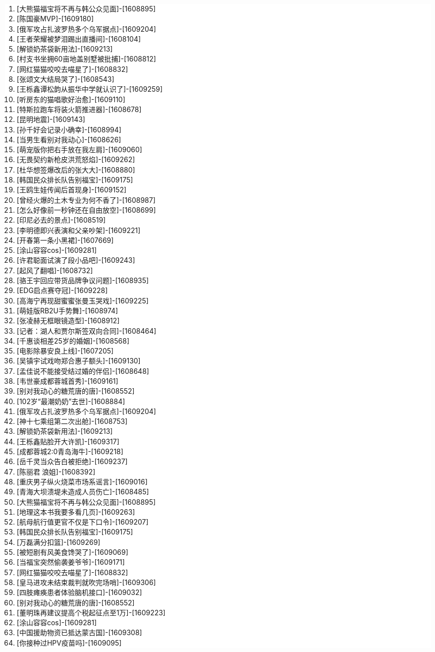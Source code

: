 1. [大熊猫福宝将不再与韩公众见面]-[1608895]
1. [陈国豪MVP]-[1609180]
1. [俄军攻占扎波罗热多个乌军据点]-[1609204]
1. [王者荣耀被梦泪踢出直播间]-[1608104]
1. [解锁奶茶袋新用法]-[1609213]
1. [村支书坐拥60亩地盖别墅被批捕]-[1608812]
1. [网红猫猫咬咬去喵星了]-[1608832]
1. [张颂文大结局哭了]-[1608543]
1. [王栎鑫谭松韵从振华中学就认识了]-[1609259]
1. [听房东的猫唱歌好治愈]-[1609110]
1. [特斯拉跑车将装火箭推进器]-[1608678]
1. [昆明地震]-[1609143]
1. [孙千好会记录小确幸]-[1608994]
1. [当男生看别对我动心]-[1608626]
1. [萌宠版你把右手放在我左肩]-[1609060]
1. [无畏契约新枪皮洪荒怒焰]-[1609262]
1. [杜华想签爆改后的张大大]-[1608880]
1. [韩国民众排长队告别福宝]-[1609175]
1. [王鸥生娃传闻后首现身]-[1609152]
1. [曾经火爆的土木专业为何不香了]-[1608987]
1. [怎么好像前一秒钟还在自由放空]-[1608699]
1. [印尼必去的景点]-[1608519]
1. [李明德即兴表演和父亲吵架]-[1609221]
1. [开春第一条小黑裙]-[1607669]
1. [涂山容容cos]-[1609281]
1. [许君聪面试演了段小品吧]-[1609243]
1. [起风了翻唱]-[1608732]
1. [骆王宇回应带货品牌争议问题]-[1608935]
1. [EDG启点赛夺冠]-[1609228]
1. [高海宁再现甜蜜蜜张曼玉哭戏]-[1609225]
1. [萌娃版RB2U手势舞]-[1608974]
1. [张凌赫无框眼镜造型]-[1608912]
1. [记者：湖人和贾尔斯签双向合同]-[1608464]
1. [千惠谈相差25岁的婚姻]-[1608568]
1. [电影除暴安良上线]-[1607205]
1. [吴镇宇试戏吻郑合惠子额头]-[1609130]
1. [孟佳说不能接受结过婚的伴侣]-[1608648]
1. [韦世豪成都蓉城首秀]-[1609161]
1. [别对我动心的糖荒唐的唐]-[1608552]
1. [102岁“最潮奶奶”去世]-[1608884]
1. [俄军攻占扎波罗热多个乌军据点]-[1609204]
1. [神十七乘组第二次出舱]-[1608753]
1. [解锁奶茶袋新用法]-[1609213]
1. [王栎鑫贴脸开大许凯]-[1609317]
1. [成都蓉城2:0青岛海牛]-[1609218]
1. [岳千灵当众告白被拒绝]-[1609237]
1. [陈丽君 浪姐]-[1608392]
1. [重庆男子纵火烧菜市场系谣言]-[1609016]
1. [青海大坝溃堤未造成人员伤亡]-[1608485]
1. [大熊猫福宝将不再与韩公众见面]-[1608895]
1. [地理这本书我要多看几页]-[1609263]
1. [航母航行值更官不仅是下口令]-[1609207]
1. [韩国民众排长队告别福宝]-[1609175]
1. [万磊满分扣篮]-[1609269]
1. [被短剧有风美食馋哭了]-[1609069]
1. [当福宝突然偷袭姜爷爷]-[1609171]
1. [网红猫猫咬咬去喵星了]-[1608832]
1. [皇马进攻未结束裁判就吹完场哨]-[1609306]
1. [四肢瘫痪患者体验脑机接口]-[1609032]
1. [别对我动心的糖荒唐的唐]-[1608552]
1. [董明珠再建议提高个税起征点至1万]-[1609223]
1. [涂山容容cos]-[1609281]
1. [中国援助物资已抵达蒙古国]-[1609308]
1. [你接种过HPV疫苗吗]-[1609095]